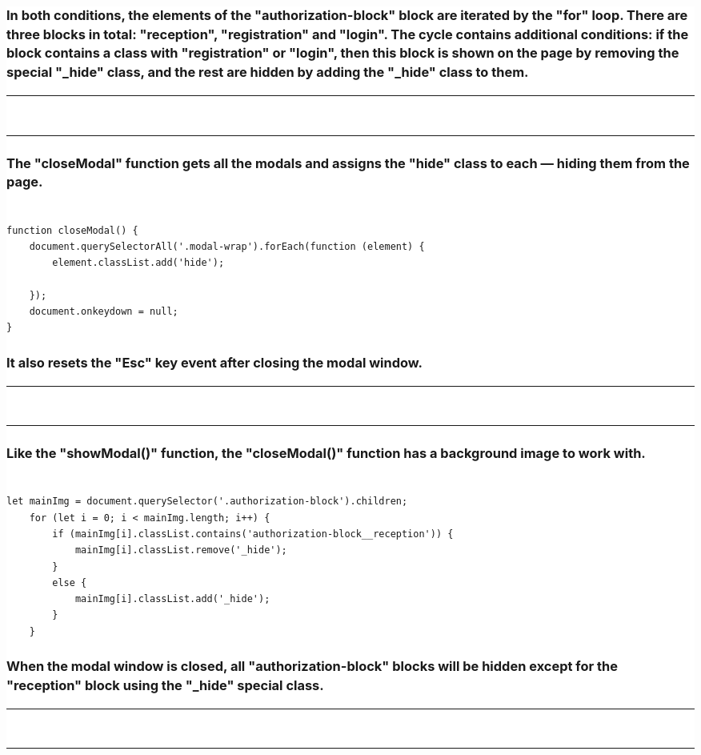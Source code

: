 ### In both conditions, the elements of the "authorization-block" block are iterated by the "for" loop. There are three blocks in total: "reception", "registration" and "login". The cycle contains additional conditions: if the block contains a class with "registration" or "login", then this block is shown on the page by removing the special "_hide" class, and the rest are hidden by adding the "_hide" class to them.
---
&nbsp;

--- 
### The "closeModal" function gets all the modals and assigns the "hide" class to each — hiding them from the page.

```

function closeModal() {
    document.querySelectorAll('.modal-wrap').forEach(function (element) {
        element.classList.add('hide');

    });
    document.onkeydown = null;
}

```

### It also resets the "Esc" key event after closing the modal window.
---
&nbsp;

---
### Like the "showModal()" function, the "closeModal()" function has a background image to work with.

```

let mainImg = document.querySelector('.authorization-block').children;
    for (let i = 0; i < mainImg.length; i++) {
        if (mainImg[i].classList.contains('authorization-block__reception')) {
            mainImg[i].classList.remove('_hide');
        }
        else {
            mainImg[i].classList.add('_hide');
        }
    }

```

### When the modal window is closed, all "authorization-block" blocks will be hidden except for the "reception" block using the "_hide" special class.
---
&nbsp;

--- 